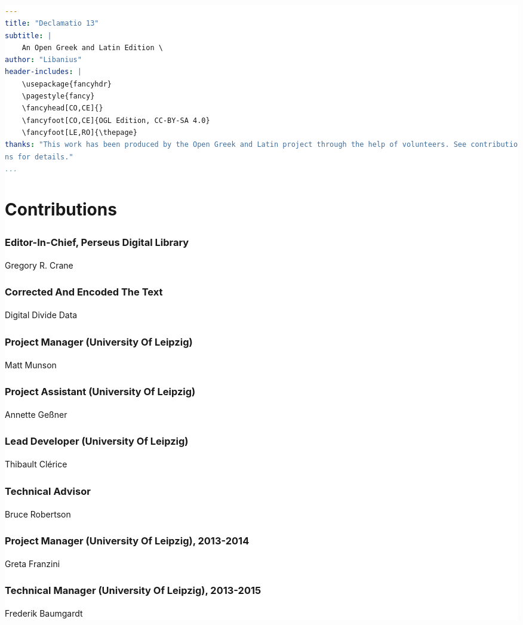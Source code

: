 ```yaml
---
title: "Declamatio 13"
subtitle: |
	An Open Greek and Latin Edition \ 
author: "Libanius"
header-includes: | 
	\usepackage{fancyhdr}
	\pagestyle{fancy}
	\fancyhead[CO,CE]{}
	\fancyfoot[CO,CE]{OGL Edition, CC-BY-SA 4.0}
	\fancyfoot[LE,RO]{\thepage}
thanks: "This work has been produced by the Open Greek and Latin project through the help of volunteers. See contributions for details."
...
```


# Contributions


### Editor-In-Chief, Perseus Digital Library

Gregory R. Crane  
  
### Corrected And Encoded The Text

Digital Divide Data  
  
### Project Manager (University Of Leipzig)

Matt Munson  
  
### Project Assistant (University Of Leipzig)

Annette Geßner  
  
### Lead Developer (University Of Leipzig)

Thibault Clérice  
  
### Technical Advisor

Bruce Robertson  
  
### Project Manager (University Of Leipzig), 2013-2014

Greta Franzini  
  
### Technical Manager (University Of Leipzig), 2013-2015

Frederik Baumgardt  
  